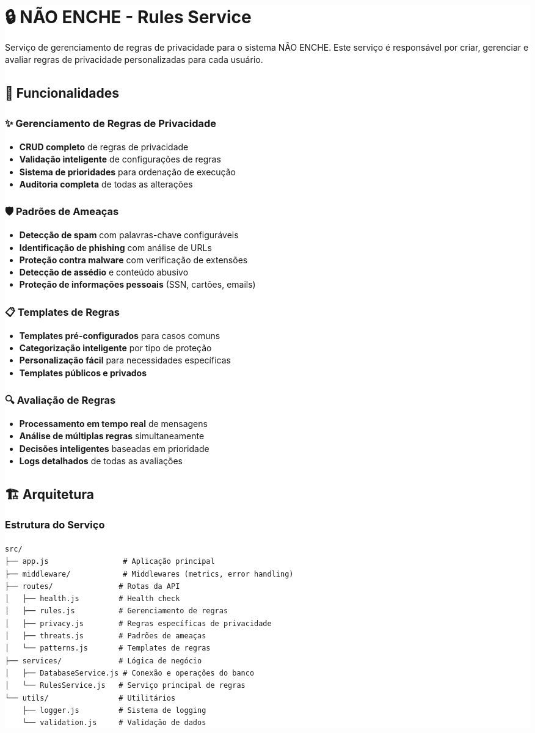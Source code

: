 # 🔒 NÃO ENCHE - Rules Service

Serviço de gerenciamento de regras de privacidade para o sistema NÃO ENCHE. Este serviço é responsável por criar, gerenciar e avaliar regras de privacidade personalizadas para cada usuário.

## 🚀 Funcionalidades

### ✨ Gerenciamento de Regras de Privacidade
- **CRUD completo** de regras de privacidade
- **Validação inteligente** de configurações de regras
- **Sistema de prioridades** para ordenação de execução
- **Auditoria completa** de todas as alterações

### 🛡️ Padrões de Ameaças
- **Detecção de spam** com palavras-chave configuráveis
- **Identificação de phishing** com análise de URLs
- **Proteção contra malware** com verificação de extensões
- **Detecção de assédio** e conteúdo abusivo
- **Proteção de informações pessoais** (SSN, cartões, emails)

### 📋 Templates de Regras
- **Templates pré-configurados** para casos comuns
- **Categorização inteligente** por tipo de proteção
- **Personalização fácil** para necessidades específicas
- **Templates públicos e privados**

### 🔍 Avaliação de Regras
- **Processamento em tempo real** de mensagens
- **Análise de múltiplas regras** simultaneamente
- **Decisões inteligentes** baseadas em prioridade
- **Logs detalhados** de todas as avaliações

## 🏗️ Arquitetura

### Estrutura do Serviço
```
src/
├── app.js                 # Aplicação principal
├── middleware/            # Middlewares (metrics, error handling)
├── routes/               # Rotas da API
│   ├── health.js         # Health check
│   ├── rules.js          # Gerenciamento de regras
│   ├── privacy.js        # Regras específicas de privacidade
│   ├── threats.js        # Padrões de ameaças
│   └── patterns.js       # Templates de regras
├── services/             # Lógica de negócio
│   ├── DatabaseService.js # Conexão e operações do banco
│   └── RulesService.js   # Serviço principal de regras
└── utils/                # Utilitários
    ├── logger.js         # Sistema de logging
    └── validation.js     # Validação de dados
```
